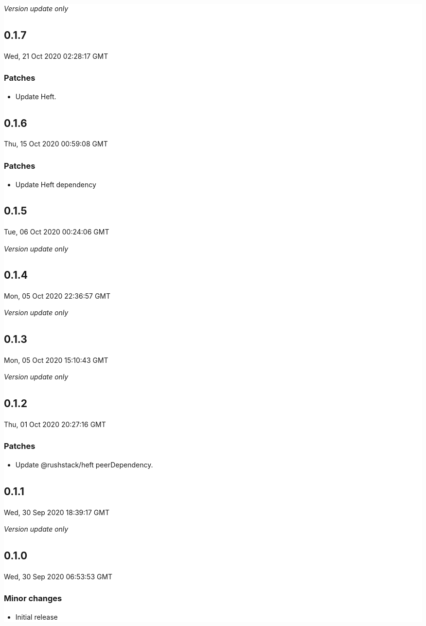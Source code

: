 _Version update only_

## 0.1.7
Wed, 21 Oct 2020 02:28:17 GMT

### Patches

- Update Heft.

## 0.1.6
Thu, 15 Oct 2020 00:59:08 GMT

### Patches

- Update Heft dependency

## 0.1.5
Tue, 06 Oct 2020 00:24:06 GMT

_Version update only_

## 0.1.4
Mon, 05 Oct 2020 22:36:57 GMT

_Version update only_

## 0.1.3
Mon, 05 Oct 2020 15:10:43 GMT

_Version update only_

## 0.1.2
Thu, 01 Oct 2020 20:27:16 GMT

### Patches

- Update @rushstack/heft peerDependency.

## 0.1.1
Wed, 30 Sep 2020 18:39:17 GMT

_Version update only_

## 0.1.0
Wed, 30 Sep 2020 06:53:53 GMT

### Minor changes

- Initial release

